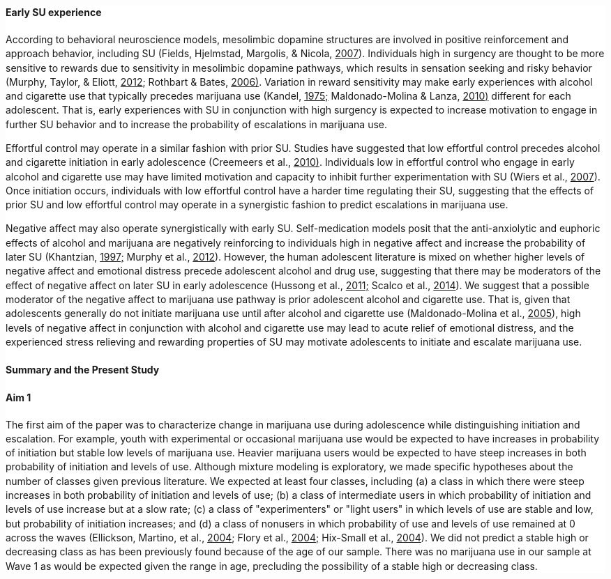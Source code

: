 #### Early SU experience

According to behavioral neuroscience models, mesolimbic dopamine structures are involved in positive reinforcement and approach behavior, including SU (Fields, Hjelmstad, Margolis, & Nicola, [2007](#page-14-0)). Individuals high in surgency are thought to be more sensitive to rewards due to sensitivity in mesolimbic dopamine pathways, which results in sensation seeking and risky behavior (Murphy, Taylor, & Eliott, [2012](#page-15-0); Rothbart & Bates, [2006\)](#page-15-0). Variation in reward sensitivity may make early experiences with alcohol and cigarette use that typically precedes marijuana use (Kandel, [1975;](#page-15-0) Maldonado-Molina & Lanza, [2010\)](#page-15-0) different for each adolescent. That is, early experiences with SU in conjunction with high surgency is expected to increase motivation to engage in further SU behavior and to increase the probability of escalations in marijuana use.

Effortful control may operate in a similar fashion with prior SU. Studies have suggested that low effortful control precedes alcohol and cigarette initiation in early adolescence (Creemeers et al., [2010\)](#page-14-0). Individuals low in effortful control who engage in early alcohol and cigarette use may have limited motivation and capacity to inhibit further experimentation with SU (Wiers et al., [2007](#page-15-0)). Once initiation occurs, individuals with low effortful control have a harder time regulating their SU, suggesting that the effects of prior SU and low effortful control may operate in a synergistic fashion to predict escalations in marijuana use.

Negative affect may also operate synergistically with early SU. Self-medication models posit that the anti-anxiolytic and euphoric effects of alcohol and marijuana are negatively reinforcing to individuals high in negative affect and increase the probability of later SU (Khantzian, [1997;](#page-15-0) Murphy et al., [2012](#page-15-0)). However, the human adolescent literature is mixed on whether higher levels of negative affect and emotional distress precede adolescent alcohol and drug use, suggesting that there may be moderators of the effect of negative affect on later SU in early adolescence (Hussong et al., [2011;](#page-14-0) Scalco et al., [2014](#page-15-0)). We suggest that a possible moderator of the negative affect to marijuana use pathway is prior adolescent alcohol and cigarette use. That is, given that adolescents generally do not initiate marijuana use until after alcohol and cigarette use (Maldonado-Molina et al., [2005](#page-15-0)), high levels of negative affect in conjunction with alcohol and cigarette use may lead to acute relief of emotional distress, and the experienced stress relieving and rewarding properties of SU may motivate adolescents to initiate and escalate marijuana use.

#### Summary and the Present Study

#### Aim 1

The first aim of the paper was to characterize change in marijuana use during adolescence while distinguishing initiation and escalation. For example, youth with experimental or occasional marijuana use would be expected to have increases in probability of initiation but stable low levels of marijuana use. Heavier marijuana users would be expected to have steep increases in both probability of initiation and levels of use. Although mixture modeling is exploratory, we made specific hypotheses about the number of classes given previous literature. We expected at least four classes, including (a) a class in which there were steep increases in both probability of initiation and levels of use; (b) a class of intermediate users in which probability of initiation and levels of use increase but at a slow rate; (c) a class of "experimenters" or "light users" in which levels of use are stable and low, but probability of initiation increases; and (d) a class of nonusers in which probability of use and levels of use remained at 0 across the waves (Ellickson, Martino, et al., [2004](#page-14-0); Flory et al., [2004;](#page-14-0) Hix-Small et al., [2004](#page-14-0)). We did not predict a stable high or decreasing class as has been previously found because of the age of our sample. There was no marijuana use in our sample at Wave 1 as would be expected given the range in age, precluding the possibility of a stable high or decreasing class.
